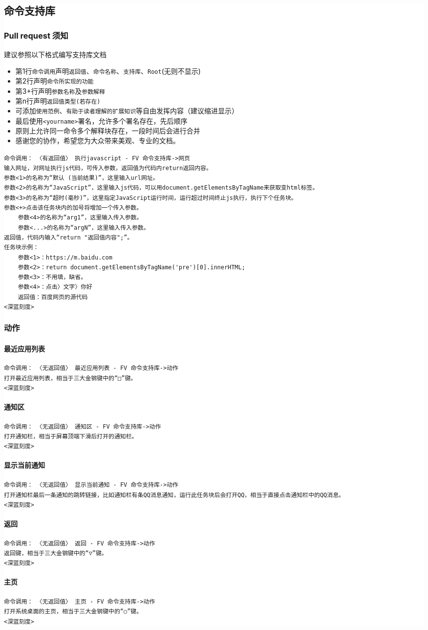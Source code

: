 ## 命令支持库
### Pull request 须知

建议参照以下格式编写支持库文档

* 第1行`命令调用`声明`返回值`、`命令名称`、`支持库`、`Root`(无则不显示)
* 第2行声明`命令所实现的功能`
* 第3+行声明`参数名称`及`参数解释`
* 第n行声明`返回值类型(若存在)`
* 可添加`使用范例`、`有助于读者理解的扩展知识`等自由发挥内容（建议缩进显示）
* 最后使用`<yourname>`署名，允许多个署名存在，先后顺序
* 原则上允许同一命令多个解释块存在，一段时间后会进行合并
* 感谢您的协作，希望您为大众带来美观、专业的文档。

```
命令调用： 〈有返回值〉 执行javascript - FV 命令支持库->网页
输入网址，对网址执行js代码，可传入参数，返回值为代码内return返回内容。
参数<1>的名称为“默认 (当前结果)”，这里输入url网址。
参数<2>的名称为“JavaScript”，这里输入js代码，可以用document.getElementsByTagName来获取变html标签。
参数<3>的名称为“超时(毫秒)”，这里指定JavaScript运行时间，运行超过时间终止js执行，执行下个任务块。
参数<+>点击该任务块内的加号将增加一个传入参数。
    参数<4>的名称为“arg1”，这里输入传入参数。
    参数<...>的名称为“argN”，这里输入传入参数。
返回值，代码内输入“return "返回值内容";”。
任务块示例：
    参数<1>：https://m.baidu.com
    参数<2>：return document.getElementsByTagName('pre')[0].innerHTML;
    参数<3>：不用填，缺省。
    参数<4>：点击〉文字〉你好
    返回值：百度网页的源代码
<深蓝刻度>
```

### 动作
#### 最近应用列表
```
命令调用： 〈无返回值〉 最近应用列表 - FV 命令支持库->动作
打开最近应用列表，相当于三大金钢键中的“□”键。
<深蓝刻度>
```
#### 通知区
```
命令调用： 〈无返回值〉 通知区 - FV 命令支持库->动作
打开通知栏，相当于屏幕顶端下滑后打开的通知栏。
<深蓝刻度>
```
#### 显示当前通知
```
命令调用： 〈无返回值〉 显示当前通知 - FV 命令支持库->动作
打开通知栏最后一条通知的跳转链接，比如通知栏有条QQ消息通知，运行此任务块后会打开QQ，相当于直接点击通知栏中的QQ消息。
<深蓝刻度>
```
#### 返回
```
命令调用： 〈无返回值〉 返回 - FV 命令支持库->动作
返回键，相当于三大金钢键中的“▽”键。
<深蓝刻度>
```
#### 主页
```
命令调用： 〈无返回值〉 主页 - FV 命令支持库->动作
打开系统桌面的主页，相当于三大金钢键中的“○”键。
<深蓝刻度>
```